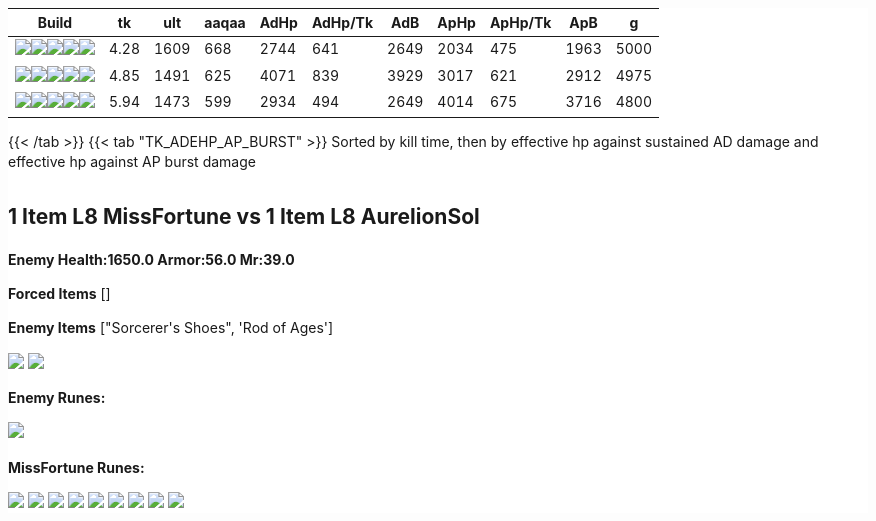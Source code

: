 



 Build |tk|ult|aaqaa|AdHp|AdHp/Tk|AdB|ApHp|ApHp/Tk|ApB|g
-|-|-|-|-|-|-|-|-|-|-
![](/item/6676.png)![](/item/1001.png)![](/item/1053.png)![](/item/1055.png)![](/item/1036.png)|4.28|1609|668|2744|641|2649|2034|475|1963|5000
![](/item/6673.png)![](/item/1001.png)![](/item/1055.png)![](/item/1037.png)![](/item/1036.png)|4.85|1491|625|4071|839|3929|3017|621|2912|4975
![](/item/3156.png)![](/item/1001.png)![](/item/1053.png)![](/item/1055.png)![](/item/1036.png)|5.94|1473|599|2934|494|2649|4014|675|3716|4800
{{< /tab >}}
{{< tab "TK_ADEHP_AP_BURST" >}}
Sorted by kill time, then by effective hp against sustained AD damage and effective hp against AP burst damage
## 1 Item L8 MissFortune vs 1 Item L8 AurelionSol

**Enemy Health:1650.0 Armor:56.0 Mr:39.0**


**Forced Items** []








**Enemy Items** ["Sorcerer's Shoes", 'Rod of Ages']





![](/item/3020.png)
![](/item/6657.png)



**Enemy Runes:**





![](/StatMods/StatModsArmorIcon.png)



**MissFortune Runes:**


![](/Styles/Precision/Conqueror/Conqueror.png)
![](/Styles/Precision/Overheal.png)
![](/Styles/Precision/LegendAlacrity/LegendAlacrity.png)
![](/Styles/Precision/CutDown/CutDown.png)
![](/Styles/Sorcery/AbsoluteFocus/AbsoluteFocus.png)
![](/Styles/Sorcery/GatheringStorm/GatheringStorm.png)
![](/StatMods/StatModsAttackSpeedIcon.png)
![](/StatMods/StatModsAdaptiveForceIcon.png)
![](/StatMods/StatModsArmorIcon.png)
